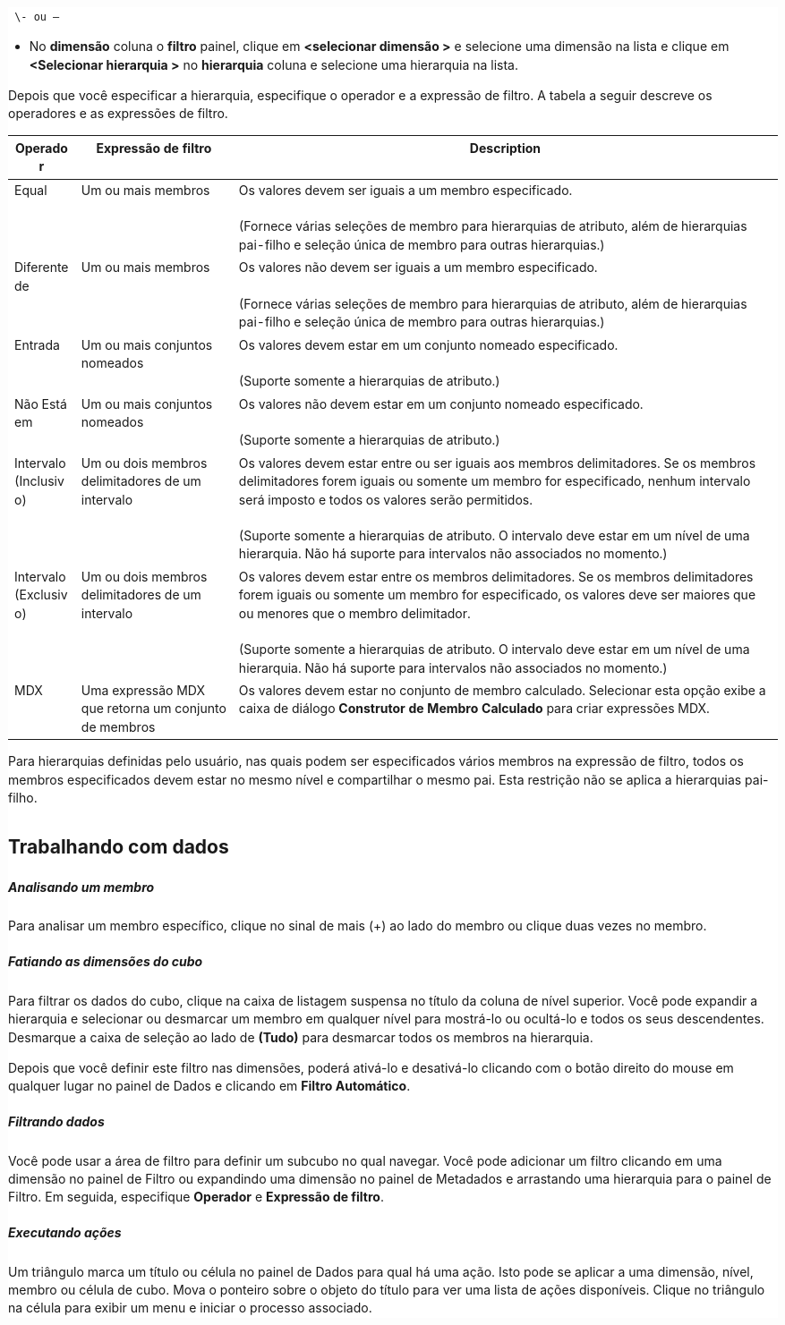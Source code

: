      \- ou –  
  
-   No **dimensão** coluna o **filtro** painel, clique em  **\<selecionar dimensão >** e selecione uma dimensão na lista e clique em  **\<Selecionar hierarquia >** no **hierarquia** coluna e selecione uma hierarquia na lista.  
  
 Depois que você especificar a hierarquia, especifique o operador e a expressão de filtro. A tabela a seguir descreve os operadores e as expressões de filtro.  
  
|Operador|Expressão de filtro|Description|  
|--------------|-----------------------|-----------------|  
|Equal|Um ou mais membros|Os valores devem ser iguais a um membro especificado.<br /><br /> (Fornece várias seleções de membro para hierarquias de atributo, além de hierarquias pai-filho e seleção única de membro para outras hierarquias.)|  
|Diferente de|Um ou mais membros|Os valores não devem ser iguais a um membro especificado.<br /><br /> (Fornece várias seleções de membro para hierarquias de atributo, além de hierarquias pai-filho e seleção única de membro para outras hierarquias.)|  
|Entrada|Um ou mais conjuntos nomeados|Os valores devem estar em um conjunto nomeado especificado.<br /><br /> (Suporte somente a hierarquias de atributo.)|  
|Não Está em|Um ou mais conjuntos nomeados|Os valores não devem estar em um conjunto nomeado especificado.<br /><br /> (Suporte somente a hierarquias de atributo.)|  
|Intervalo (Inclusivo)|Um ou dois membros delimitadores de um intervalo|Os valores devem estar entre ou ser iguais aos membros delimitadores. Se os membros delimitadores forem iguais ou somente um membro for especificado, nenhum intervalo será imposto e todos os valores serão permitidos.<br /><br /> (Suporte somente a hierarquias de atributo. O intervalo deve estar em um nível de uma hierarquia. Não há suporte para intervalos não associados no momento.)|  
|Intervalo (Exclusivo)|Um ou dois membros delimitadores de um intervalo|Os valores devem estar entre os membros delimitadores. Se os membros delimitadores forem iguais ou somente um membro for especificado, os valores deve ser maiores que ou menores que o membro delimitador.<br /><br /> (Suporte somente a hierarquias de atributo. O intervalo deve estar em um nível de uma hierarquia. Não há suporte para intervalos não associados no momento.)|  
|MDX|Uma expressão MDX que retorna um conjunto de membros|Os valores devem estar no conjunto de membro calculado. Selecionar esta opção exibe a caixa de diálogo **Construtor de Membro Calculado** para criar expressões MDX.|  
  
 Para hierarquias definidas pelo usuário, nas quais podem ser especificados vários membros na expressão de filtro, todos os membros especificados devem estar no mesmo nível e compartilhar o mesmo pai. Esta restrição não se aplica a hierarquias pai-filho.  
  
## <a name="working-with-data"></a>Trabalhando com dados  
  
##### <a name="drilling-down-into-a-member"></a>Analisando um membro  
 Para analisar um membro específico, clique no sinal de mais (+) ao lado do membro ou clique duas vezes no membro.  
  
##### <a name="slicing-through-cube-dimensions"></a>Fatiando as dimensões do cubo  
 Para filtrar os dados do cubo, clique na caixa de listagem suspensa no título da coluna de nível superior. Você pode expandir a hierarquia e selecionar ou desmarcar um membro em qualquer nível para mostrá-lo ou ocultá-lo e todos os seus descendentes. Desmarque a caixa de seleção ao lado de **(Tudo)** para desmarcar todos os membros na hierarquia.  
  
 Depois que você definir este filtro nas dimensões, poderá ativá-lo e desativá-lo clicando com o botão direito do mouse em qualquer lugar no painel de Dados e clicando em **Filtro Automático**.  
  
##### <a name="filtering-data"></a>Filtrando dados  
 Você pode usar a área de filtro para definir um subcubo no qual navegar. Você pode adicionar um filtro clicando em uma dimensão no painel de Filtro ou expandindo uma dimensão no painel de Metadados e arrastando uma hierarquia para o painel de Filtro. Em seguida, especifique **Operador** e **Expressão de filtro**.  
  
##### <a name="performing-actions"></a>Executando ações  
 Um triângulo marca um título ou célula no painel de Dados para qual há uma ação. Isto pode se aplicar a uma dimensão, nível, membro ou célula de cubo. Mova o ponteiro sobre o objeto do título para ver uma lista de ações disponíveis. Clique no triângulo na célula para exibir um menu e iniciar o processo associado.  
  